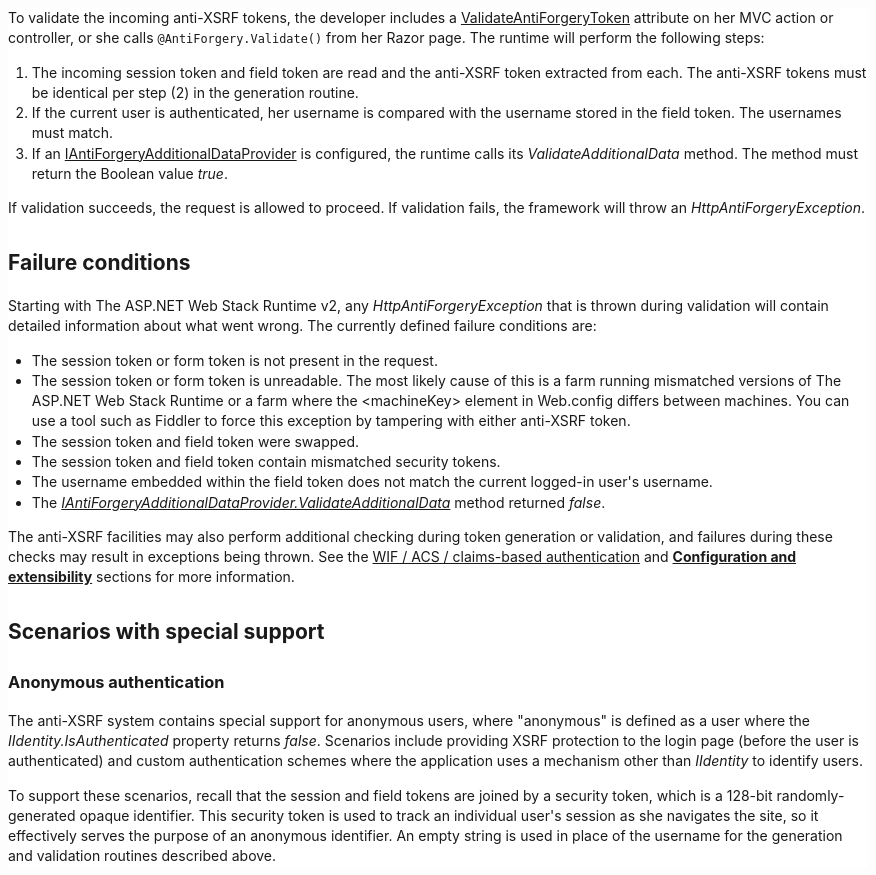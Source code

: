 To validate the incoming anti-XSRF tokens, the developer includes a [ValidateAntiForgeryToken](https://msdn.microsoft.com/library/system.web.mvc.validateantiforgerytokenattribute(VS.108).aspx) attribute on her MVC action or controller, or she calls `@AntiForgery.Validate()` from her Razor page. The runtime will perform the following steps:

1. The incoming session token and field token are read and the anti-XSRF token extracted from each. The anti-XSRF tokens must be identical per step (2) in the generation routine.
2. If the current user is authenticated, her username is compared with the username stored in the field token. The usernames must match.
3. If an [IAntiForgeryAdditionalDataProvider](https://msdn.microsoft.com/library/system.web.helpers.iantiforgeryadditionaldataprovider(v=vs.111).aspx) is configured, the runtime calls its *ValidateAdditionalData* method. The method must return the Boolean value *true*.

If validation succeeds, the request is allowed to proceed. If validation fails, the framework will throw an *HttpAntiForgeryException*.

## Failure conditions

Starting with The ASP.NET Web Stack Runtime v2, any *HttpAntiForgeryException* that is thrown during validation will contain detailed information about what went wrong. The currently defined failure conditions are:

- The session token or form token is not present in the request.
- The session token or form token is unreadable. The most likely cause of this is a farm running mismatched versions of The ASP.NET Web Stack Runtime or a farm where the &lt;machineKey&gt; element in Web.config differs between machines. You can use a tool such as Fiddler to force this exception by tampering with either anti-XSRF token.
- The session token and field token were swapped.
- The session token and field token contain mismatched security tokens.
- The username embedded within the field token does not match the current logged-in user's username.
- The *[IAntiForgeryAdditionalDataProvider.ValidateAdditionalData](https://msdn.microsoft.com/library/system.web.helpers.iantiforgeryadditionaldataprovider.validateadditionaldata(v=vs.111).aspx)* method returned *false*.

The anti-XSRF facilities may also perform additional checking during token generation or validation, and failures during these checks may result in exceptions being thrown. See the [WIF / ACS / claims-based authentication](#_WIF_ACS) and **[Configuration and extensibility](#_Configuration_and_extensibility)** sections for more information.

<a id="_Scenarios_with_special"></a>

## Scenarios with special support

### Anonymous authentication

The anti-XSRF system contains special support for anonymous users, where "anonymous" is defined as a user where the *IIdentity.IsAuthenticated* property returns *false*. Scenarios include providing XSRF protection to the login page (before the user is authenticated) and custom authentication schemes where the application uses a mechanism other than *IIdentity* to identify users.

To support these scenarios, recall that the session and field tokens are joined by a security token, which is a 128-bit randomly-generated opaque identifier. This security token is used to track an individual user's session as she navigates the site, so it effectively serves the purpose of an anonymous identifier. An empty string is used in place of the username for the generation and validation routines described above.
